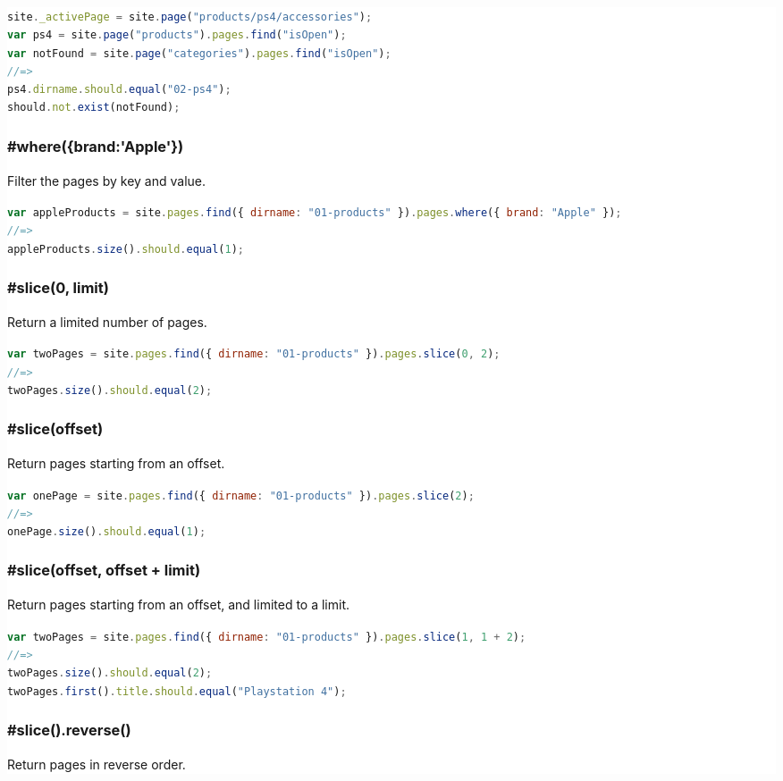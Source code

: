 ```js
site._activePage = site.page("products/ps4/accessories");
var ps4 = site.page("products").pages.find("isOpen");
var notFound = site.page("categories").pages.find("isOpen");
//=>
ps4.dirname.should.equal("02-ps4");
should.not.exist(notFound);
```

<a name="cms-pages-wherebrandapple"></a>
### #where({brand:'Apple'})
Filter the pages by key and value.

```js
var appleProducts = site.pages.find({ dirname: "01-products" }).pages.where({ brand: "Apple" });
//=>
appleProducts.size().should.equal(1);
```

<a name="cms-pages-slice0-limit"></a>
### #slice(0, limit)
Return a limited number of pages.

```js
var twoPages = site.pages.find({ dirname: "01-products" }).pages.slice(0, 2);
//=>
twoPages.size().should.equal(2);
```

<a name="cms-pages-sliceoffset"></a>
### #slice(offset)
Return pages starting from an offset.

```js
var onePage = site.pages.find({ dirname: "01-products" }).pages.slice(2);
//=>
onePage.size().should.equal(1);
```

<a name="cms-pages-sliceoffset-offset--limit"></a>
### #slice(offset, offset + limit)
Return pages starting from an offset, and limited to a limit.

```js
var twoPages = site.pages.find({ dirname: "01-products" }).pages.slice(1, 1 + 2);
//=>
twoPages.size().should.equal(2);
twoPages.first().title.should.equal("Playstation 4");
```

<a name="cms-pages-slicereverse"></a>
### #slice().reverse()
Return pages in reverse order.
